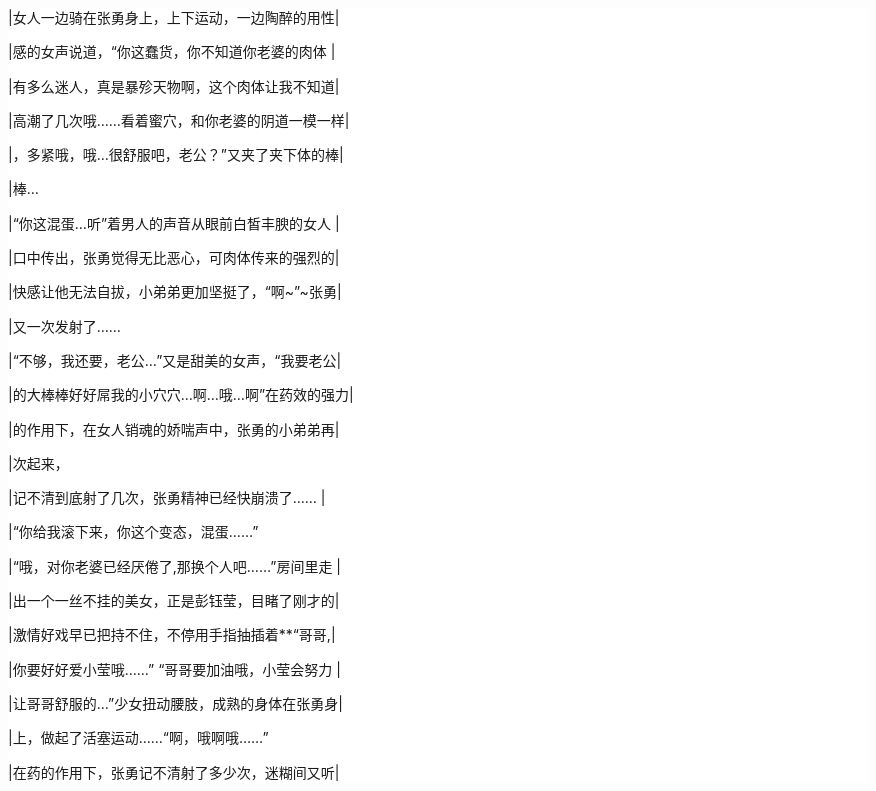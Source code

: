 |女人一边骑在张勇身上，上下运动，一边陶醉的用性|

|感的女声说道，“你这蠢货，你不知道你老婆的肉体 |

|有多么迷人，真是暴殄天物啊，这个肉体让我不知道|

|高潮了几次哦……看着蜜穴，和你老婆的阴道一模一样|

|，多紧哦，哦…很舒服吧，老公？”又夹了夹下体的棒|

|棒…

|“你这混蛋…听”着男人的声音从眼前白皙丰腴的女人 |

|口中传出，张勇觉得无比恶心，可肉体传来的强烈的|

|快感让他无法自拔，小弟弟更加坚挺了，“啊~”~张勇|

|又一次发射了……

|“不够，我还要，老公…”又是甜美的女声，“我要老公|

|的大棒棒好好屌我的小穴穴…啊…哦…啊”在药效的强力|

|的作用下，在女人销魂的娇喘声中，张勇的小弟弟再|

|次起来，

|记不清到底射了几次，张勇精神已经快崩溃了……    |

|“你给我滚下来，你这个变态，混蛋……”

|“哦，对你老婆已经厌倦了,那换个人吧……”房间里走 |

|出一个一丝不挂的美女，正是彭钰莹，目睹了刚才的|

|激情好戏早已把持不住，不停用手指抽插着**“哥哥,|

|你要好好爱小莹哦……” “哥哥要加油哦，小莹会努力 |

|让哥哥舒服的…”少女扭动腰肢，成熟的身体在张勇身|

|上，做起了活塞运动……“啊，哦啊哦……”

|在药的作用下，张勇记不清射了多少次，迷糊间又听|
